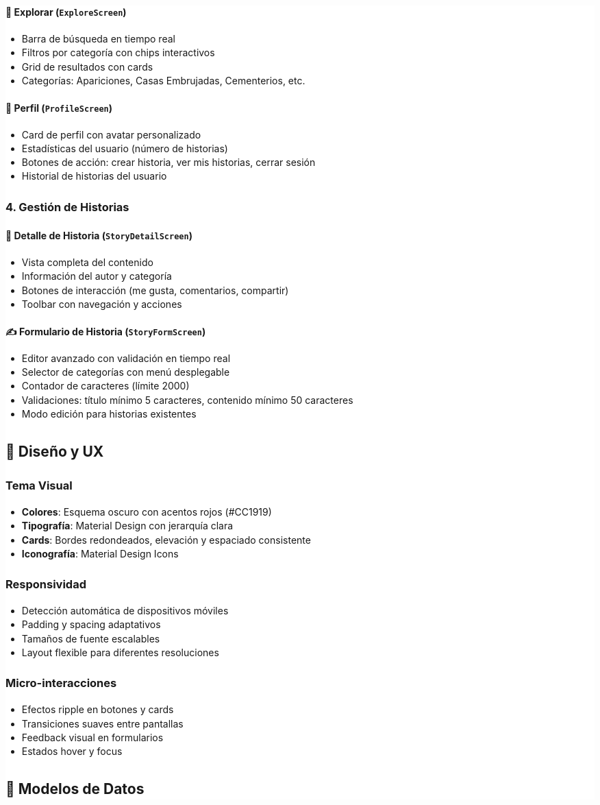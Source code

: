 #### 🧭 Explorar (`ExploreScreen`)
- Barra de búsqueda en tiempo real
- Filtros por categoría con chips interactivos
- Grid de resultados con cards
- Categorías: Apariciones, Casas Embrujadas, Cementerios, etc.

#### 👤 Perfil (`ProfileScreen`)
- Card de perfil con avatar personalizado
- Estadísticas del usuario (número de historias)
- Botones de acción: crear historia, ver mis historias, cerrar sesión
- Historial de historias del usuario

### 4. Gestión de Historias

#### 📖 Detalle de Historia (`StoryDetailScreen`)
- Vista completa del contenido
- Información del autor y categoría
- Botones de interacción (me gusta, comentarios, compartir)
- Toolbar con navegación y acciones

#### ✍️ Formulario de Historia (`StoryFormScreen`)
- Editor avanzado con validación en tiempo real
- Selector de categorías con menú desplegable
- Contador de caracteres (límite 2000)
- Validaciones: título mínimo 5 caracteres, contenido mínimo 50 caracteres
- Modo edición para historias existentes

## 🎨 Diseño y UX

### Tema Visual
- **Colores**: Esquema oscuro con acentos rojos (#CC1919)
- **Tipografía**: Material Design con jerarquía clara
- **Cards**: Bordes redondeados, elevación y espaciado consistente
- **Iconografía**: Material Design Icons

### Responsividad
- Detección automática de dispositivos móviles
- Padding y spacing adaptativos
- Tamaños de fuente escalables
- Layout flexible para diferentes resoluciones

### Micro-interacciones
- Efectos ripple en botones y cards
- Transiciones suaves entre pantallas
- Feedback visual en formularios
- Estados hover y focus

## 🔧 Modelos de Datos
